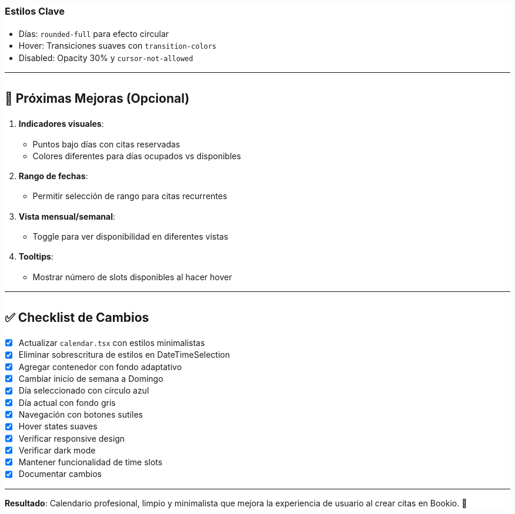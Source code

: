 ### Estilos Clave
- Días: `rounded-full` para efecto circular
- Hover: Transiciones suaves con `transition-colors`
- Disabled: Opacity 30% y `cursor-not-allowed`

---

## 🚀 Próximas Mejoras (Opcional)

1. **Indicadores visuales**:
   - Puntos bajo días con citas reservadas
   - Colores diferentes para días ocupados vs disponibles

2. **Rango de fechas**:
   - Permitir selección de rango para citas recurrentes

3. **Vista mensual/semanal**:
   - Toggle para ver disponibilidad en diferentes vistas

4. **Tooltips**:
   - Mostrar número de slots disponibles al hacer hover

---

## ✅ Checklist de Cambios

- [x] Actualizar `calendar.tsx` con estilos minimalistas
- [x] Eliminar sobrescritura de estilos en DateTimeSelection
- [x] Agregar contenedor con fondo adaptativo
- [x] Cambiar inicio de semana a Domingo
- [x] Día seleccionado con círculo azul
- [x] Día actual con fondo gris
- [x] Navegación con botones sutiles
- [x] Hover states suaves
- [x] Verificar responsive design
- [x] Verificar dark mode
- [x] Mantener funcionalidad de time slots
- [x] Documentar cambios

---

**Resultado**: Calendario profesional, limpio y minimalista que mejora la experiencia de usuario al crear citas en Bookio. 🎉
